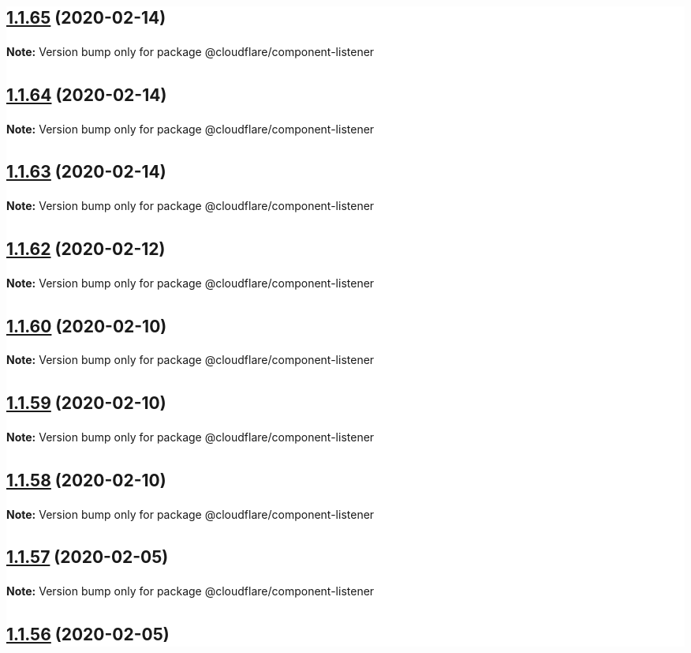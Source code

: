 ## [1.1.65](http://stash.cfops.it:7999/fe/stratus/compare/@cloudflare/component-listener@1.1.64...@cloudflare/component-listener@1.1.65) (2020-02-14)

**Note:** Version bump only for package @cloudflare/component-listener

## [1.1.64](http://stash.cfops.it:7999/fe/stratus/compare/@cloudflare/component-listener@1.1.63...@cloudflare/component-listener@1.1.64) (2020-02-14)

**Note:** Version bump only for package @cloudflare/component-listener

## [1.1.63](http://stash.cfops.it:7999/fe/stratus/compare/@cloudflare/component-listener@1.1.62...@cloudflare/component-listener@1.1.63) (2020-02-14)

**Note:** Version bump only for package @cloudflare/component-listener

## [1.1.62](http://stash.cfops.it:7999/fe/stratus/compare/@cloudflare/component-listener@1.1.60...@cloudflare/component-listener@1.1.62) (2020-02-12)

**Note:** Version bump only for package @cloudflare/component-listener

## [1.1.60](http://stash.cfops.it:7999/fe/stratus/compare/@cloudflare/component-listener@1.1.59...@cloudflare/component-listener@1.1.60) (2020-02-10)

**Note:** Version bump only for package @cloudflare/component-listener

## [1.1.59](http://stash.cfops.it:7999/fe/stratus/compare/@cloudflare/component-listener@1.1.58...@cloudflare/component-listener@1.1.59) (2020-02-10)

**Note:** Version bump only for package @cloudflare/component-listener

## [1.1.58](http://stash.cfops.it:7999/fe/stratus/compare/@cloudflare/component-listener@1.1.57...@cloudflare/component-listener@1.1.58) (2020-02-10)

**Note:** Version bump only for package @cloudflare/component-listener

## [1.1.57](http://stash.cfops.it:7999/fe/stratus/compare/@cloudflare/component-listener@1.1.56...@cloudflare/component-listener@1.1.57) (2020-02-05)

**Note:** Version bump only for package @cloudflare/component-listener

## [1.1.56](http://stash.cfops.it:7999/fe/stratus/compare/@cloudflare/component-listener@1.1.55...@cloudflare/component-listener@1.1.56) (2020-02-05)
